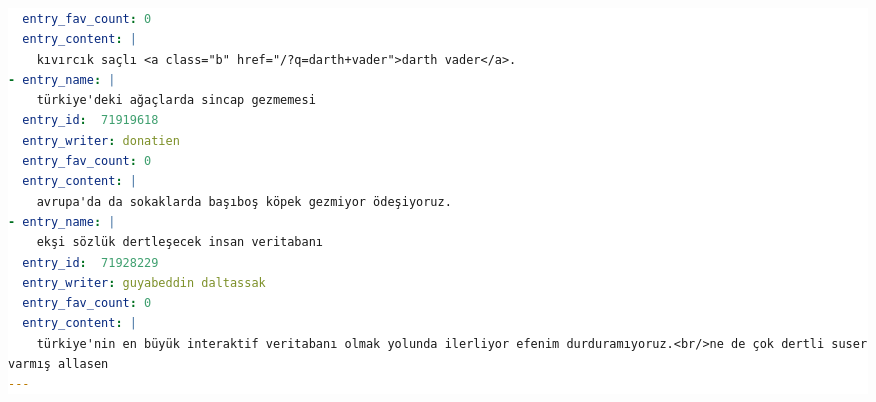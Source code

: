 ```yaml
  entry_fav_count: 0
  entry_content: |
    kıvırcık saçlı <a class="b" href="/?q=darth+vader">darth vader</a>.
- entry_name: |
    türkiye'deki ağaçlarda sincap gezmemesi
  entry_id:  71919618
  entry_writer: donatien
  entry_fav_count: 0
  entry_content: |
    avrupa'da da sokaklarda başıboş köpek gezmiyor ödeşiyoruz.
- entry_name: |
    ekşi sözlük dertleşecek insan veritabanı
  entry_id:  71928229
  entry_writer: guyabeddin daltassak
  entry_fav_count: 0
  entry_content: |
    türkiye'nin en büyük interaktif veritabanı olmak yolunda ilerliyor efenim durduramıyoruz.<br/>ne de çok dertli suser varmış allasen
---
```

